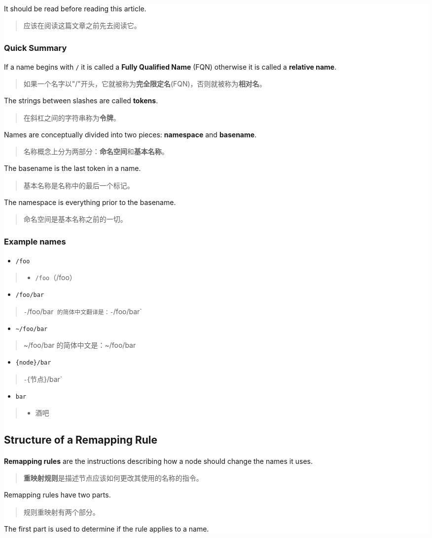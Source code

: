 It should be read before reading this article.

> 应该在阅读这篇文章之前先去阅读它。

### Quick Summary


If a name begins with `/` it is called a **Fully Qualified Name** (FQN) otherwise it is called a **relative name**.

> 如果一个名字以"/"开头，它就被称为**完全限定名**(FQN)，否则就被称为**相对名**。

The strings between slashes are called **tokens**.

> 在斜杠之间的字符串称为**令牌**。

Names are conceptually divided into two pieces: **namespace** and **basename**.

> 名称概念上分为两部分：**命名空间**和**基本名称**。

The basename is the last token in a name.

> 基本名称是名称中的最后一个标记。

The namespace is everything prior to the basename.

> 命名空间是基本名称之前的一切。

### Example names


- `/foo`

> - `/foo`（/foo）

- `/foo/bar`

> `-`/foo/bar` 的简体中文翻译是：-`/foo/bar`

- `~/foo/bar`

> ~/foo/bar  的简体中文是：~/foo/bar

- `{node}/bar`

> `-`{节点}/bar`

- `bar`

> - 酒吧

## Structure of a Remapping Rule


**Remapping rules** are the instructions describing how a node should change the names it uses.

> **重映射规则**是描述节点应该如何更改其使用的名称的指令。

Remapping rules have two parts.

> 规则重映射有两个部分。

The first part is used to determine if the rule applies to a name.
